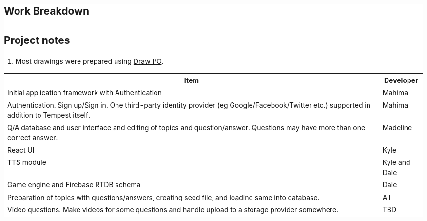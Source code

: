 ## Work Breakdown

<table>
<tbody>
<tr>
  <th>Item</th><th>Developer</th>
</tr>

<tr><td>Initial application framework with Authentication</td><td>Mahima</td></tr>

<tr>
  <td>Authentication. Sign up/Sign in. One third-party identity provider (eg Google/Facebook/Twitter etc.)
supported in addition to Tempest itself.</td><td>Mahima</td>
</tr>

<tr>
  <td>Q/A database and user interface
and editing of topics and question/answer. Questions may have more than one correct answer.</td><td>Madeline</td>
</tr>

<tr>
  <td>React UI</td></td><td>Kyle</td>
</tr>

<tr>
  <td>TTS module</td><td>Kyle and Dale</td>
</tr>

<tr>
  <td>Game engine and Firebase RTDB schema</td></td><td>Dale</td>
</tr>

<tr>
  <td>Preparation of topics with questions/answers, creating seed file, and loading same into database.</td><td>All</td>
</tr>

<tr>
  <td>Video questions. Make videos for some questions and handle upload to
a storage provider somewhere.</td><td>TBD</td>
</tr>

## Project notes

1. Most drawings were prepared using <a href="https://draw.io">Draw I/O</a>.

</tbody>
</table>


